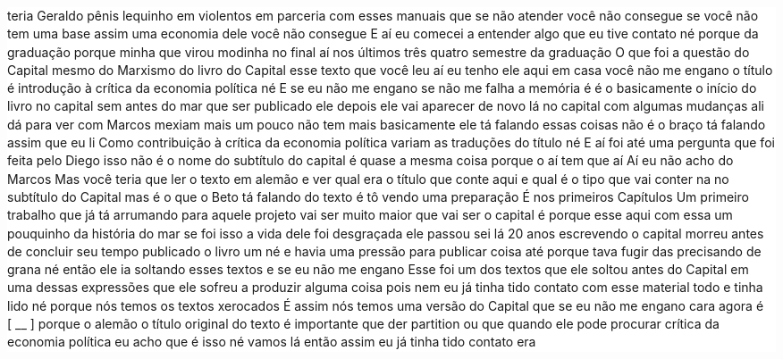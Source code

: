 teria Geraldo pênis lequinho em
violentos em parceria com esses manuais
que se não atender você não consegue se
você não tem uma base assim uma economia
dele você não consegue
E aí eu comecei a entender algo que eu
tive contato né porque da graduação
porque minha que virou modinha no final
aí nos últimos três quatro semestre da
graduação
O que foi a questão do Capital mesmo do
Marxismo do livro do Capital esse texto
que você leu aí eu tenho ele aqui em
casa você não me engano o título é
introdução à crítica da economia
política né E se eu não me engano se não
me falha a memória é
é o
basicamente o início do livro no capital
sem antes do mar que ser publicado ele
depois ele vai aparecer de novo lá no
capital com algumas mudanças ali dá para
ver com Marcos mexiam mais um pouco não
tem mais basicamente ele tá falando
essas coisas não é o
braço tá falando assim que eu li Como
contribuição à crítica da economia
política variam as traduções do título
né E aí foi até uma pergunta que foi
feita pelo Diego isso não é o nome do
subtítulo do capital é quase a mesma
coisa porque o aí tem que aí Aí eu não
acho do Marcos Mas você teria que ler o
texto em alemão e ver qual era o título
que conte aqui e qual é o tipo que vai
conter na no subtítulo do Capital mas é
o que o Beto tá falando do texto é tô
vendo uma preparação É nos primeiros
Capítulos Um primeiro trabalho que já tá
arrumando para aquele projeto vai ser
muito maior que vai ser o capital é
porque esse aqui com essa um pouquinho
da história do mar se foi isso a vida
dele foi desgraçada ele passou sei lá 20
anos escrevendo o capital morreu antes
de concluir seu tempo publicado o livro
um né e havia uma pressão para publicar
coisa até porque tava fugir das
precisando de grana né então ele ia
soltando esses textos e se eu não me
engano Esse foi um dos textos que ele
soltou antes do Capital em uma dessas
expressões que ele sofreu a produzir
alguma coisa pois nem eu já tinha tido
contato com esse material todo e tinha
lido né porque nós temos os textos
xerocados É assim nós temos uma versão
do Capital que se eu não me engano cara
agora é [ __ ] porque o alemão o título
original do texto é importante que der
partition ou que quando ele
pode procurar crítica da economia
política eu acho que é isso né vamos lá
então assim eu já tinha tido contato era